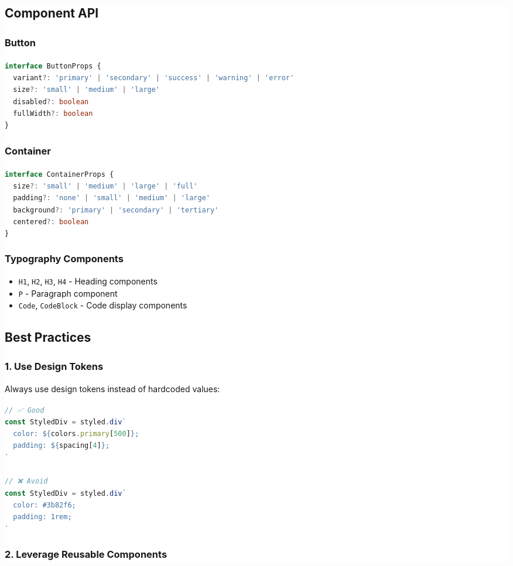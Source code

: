 ## Component API

### Button

```typescript
interface ButtonProps {
  variant?: 'primary' | 'secondary' | 'success' | 'warning' | 'error'
  size?: 'small' | 'medium' | 'large'
  disabled?: boolean
  fullWidth?: boolean
}
```

### Container

```typescript
interface ContainerProps {
  size?: 'small' | 'medium' | 'large' | 'full'
  padding?: 'none' | 'small' | 'medium' | 'large'
  background?: 'primary' | 'secondary' | 'tertiary'
  centered?: boolean
}
```

### Typography Components

- `H1`, `H2`, `H3`, `H4` - Heading components
- `P` - Paragraph component
- `Code`, `CodeBlock` - Code display components

## Best Practices

### 1. Use Design Tokens

Always use design tokens instead of hardcoded values:

```typescript
// ✅ Good
const StyledDiv = styled.div`
  color: ${colors.primary[500]};
  padding: ${spacing[4]};
`

// ❌ Avoid
const StyledDiv = styled.div`
  color: #3b82f6;
  padding: 1rem;
`
```

### 2. Leverage Reusable Components
